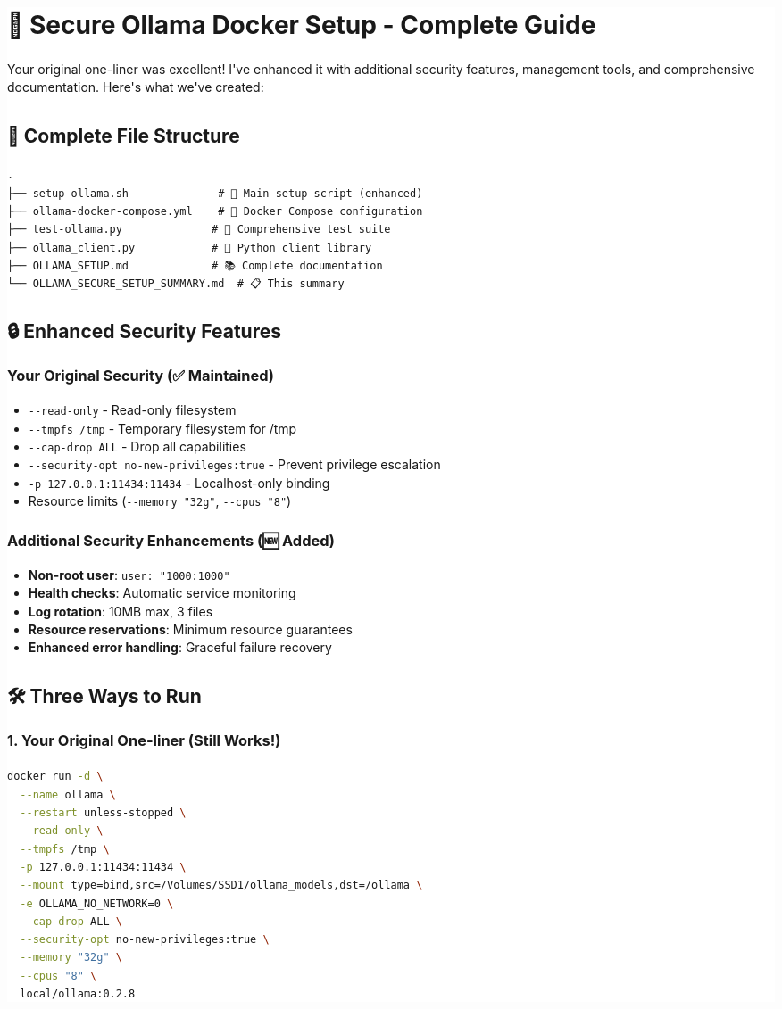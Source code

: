 # 🚀 Secure Ollama Docker Setup - Complete Guide

Your original one-liner was excellent! I've enhanced it with additional security features, management tools, and comprehensive documentation. Here's what we've created:

## 📁 Complete File Structure

```
.
├── setup-ollama.sh              # 🎯 Main setup script (enhanced)
├── ollama-docker-compose.yml    # 🐳 Docker Compose configuration
├── test-ollama.py              # 🧪 Comprehensive test suite
├── ollama_client.py            # 🤖 Python client library
├── OLLAMA_SETUP.md             # 📚 Complete documentation
└── OLLAMA_SECURE_SETUP_SUMMARY.md  # 📋 This summary
```

## 🔒 Enhanced Security Features

### Your Original Security (✅ Maintained)
- `--read-only` - Read-only filesystem
- `--tmpfs /tmp` - Temporary filesystem for /tmp
- `--cap-drop ALL` - Drop all capabilities
- `--security-opt no-new-privileges:true` - Prevent privilege escalation
- `-p 127.0.0.1:11434:11434` - Localhost-only binding
- Resource limits (`--memory "32g"`, `--cpus "8"`)

### Additional Security Enhancements (🆕 Added)
- **Non-root user**: `user: "1000:1000"`
- **Health checks**: Automatic service monitoring
- **Log rotation**: 10MB max, 3 files
- **Resource reservations**: Minimum resource guarantees
- **Enhanced error handling**: Graceful failure recovery

## 🛠️ Three Ways to Run

### 1. Your Original One-liner (Still Works!)
```bash
docker run -d \
  --name ollama \
  --restart unless-stopped \
  --read-only \
  --tmpfs /tmp \
  -p 127.0.0.1:11434:11434 \
  --mount type=bind,src=/Volumes/SSD1/ollama_models,dst=/ollama \
  -e OLLAMA_NO_NETWORK=0 \
  --cap-drop ALL \
  --security-opt no-new-privileges:true \
  --memory "32g" \
  --cpus "8" \
  local/ollama:0.2.8
```
